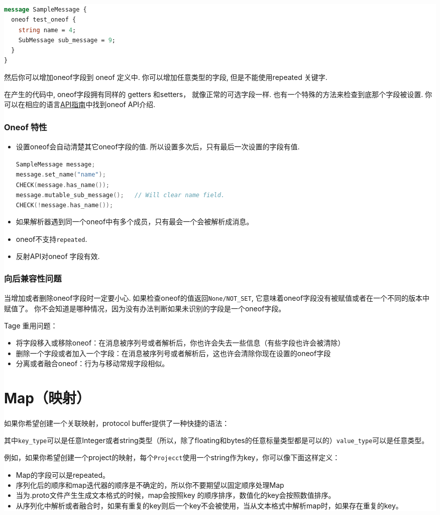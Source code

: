 ```protobuf
message SampleMessage {
  oneof test_oneof {
    string name = 4;
    SubMessage sub_message = 9;
  }
}
```



然后你可以增加oneof字段到 oneof 定义中. 你可以增加任意类型的字段, 但是不能使用repeated 关键字.

在产生的代码中, oneof字段拥有同样的 getters 和setters， 就像正常的可选字段一样. 也有一个特殊的方法来检查到底那个字段被设置. 你可以在相应的语言[API指南](https://developers.google.com/protocol-buffers/docs/reference/overview?hl=zh-cn)中找到oneof API介绍.

### Oneof 特性

- 设置oneof会自动清楚其它oneof字段的值. 所以设置多次后，只有最后一次设置的字段有值.

  ```go
  SampleMessage message;
  message.set_name("name");
  CHECK(message.has_name());
  message.mutable_sub_message();   // Will clear name field.
  CHECK(!message.has_name());
  ```

  

- 如果解析器遇到同一个oneof中有多个成员，只有最会一个会被解析成消息。

- oneof不支持`repeated`.

- 反射API对oneof 字段有效.

### 向后兼容性问题

当增加或者删除oneof字段时一定要小心. 如果检查oneof的值返回`None/NOT_SET`, 它意味着oneof字段没有被赋值或者在一个不同的版本中赋值了。 你不会知道是哪种情况，因为没有办法判断如果未识别的字段是一个oneof字段。

Tage 重用问题：

- 将字段移入或移除oneof：在消息被序列号或者解析后，你也许会失去一些信息（有些字段也许会被清除）
- 删除一个字段或者加入一个字段：在消息被序列号或者解析后，这也许会清除你现在设置的oneof字段
- 分离或者融合oneof：行为与移动常规字段相似。

# Map（映射）

如果你希望创建一个关联映射，protocol buffer提供了一种快捷的语法：

其中`key_type`可以是任意Integer或者string类型（所以，除了floating和bytes的任意标量类型都是可以的）`value_type`可以是任意类型。

例如，如果你希望创建一个project的映射，每个`Projecct`使用一个string作为key，你可以像下面这样定义：

- Map的字段可以是repeated。
- 序列化后的顺序和map迭代器的顺序是不确定的，所以你不要期望以固定顺序处理Map
- 当为.proto文件产生生成文本格式的时候，map会按照key 的顺序排序，数值化的key会按照数值排序。
- 从序列化中解析或者融合时，如果有重复的key则后一个key不会被使用，当从文本格式中解析map时，如果存在重复的key。
